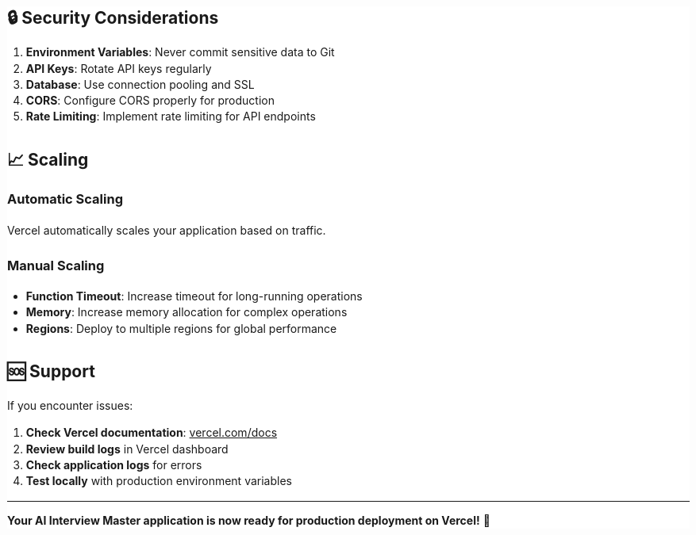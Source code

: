## 🔒 Security Considerations

1. **Environment Variables**: Never commit sensitive data to Git
2. **API Keys**: Rotate API keys regularly
3. **Database**: Use connection pooling and SSL
4. **CORS**: Configure CORS properly for production
5. **Rate Limiting**: Implement rate limiting for API endpoints

## 📈 Scaling

### Automatic Scaling
Vercel automatically scales your application based on traffic.

### Manual Scaling
- **Function Timeout**: Increase timeout for long-running operations
- **Memory**: Increase memory allocation for complex operations
- **Regions**: Deploy to multiple regions for global performance

## 🆘 Support

If you encounter issues:

1. **Check Vercel documentation**: [vercel.com/docs](https://vercel.com/docs)
2. **Review build logs** in Vercel dashboard
3. **Check application logs** for errors
4. **Test locally** with production environment variables

---

**Your AI Interview Master application is now ready for production deployment on Vercel!** 🎉 